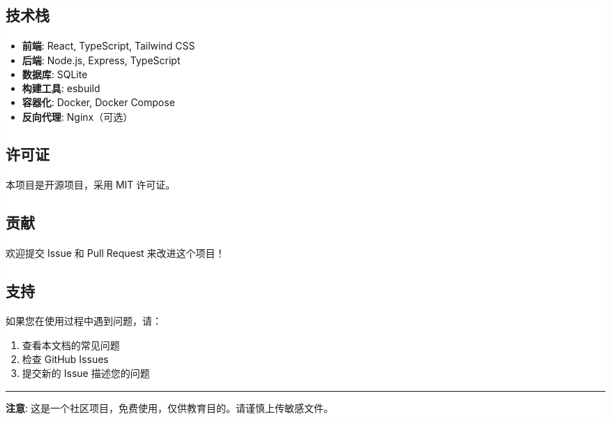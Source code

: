 ## 技术栈

- **前端**: React, TypeScript, Tailwind CSS
- **后端**: Node.js, Express, TypeScript
- **数据库**: SQLite
- **构建工具**: esbuild
- **容器化**: Docker, Docker Compose
- **反向代理**: Nginx（可选）

## 许可证

本项目是开源项目，采用 MIT 许可证。

## 贡献

欢迎提交 Issue 和 Pull Request 来改进这个项目！

## 支持

如果您在使用过程中遇到问题，请：

1. 查看本文档的常见问题
2. 检查 GitHub Issues
3. 提交新的 Issue 描述您的问题

---

**注意**: 这是一个社区项目，免费使用，仅供教育目的。请谨慎上传敏感文件。
